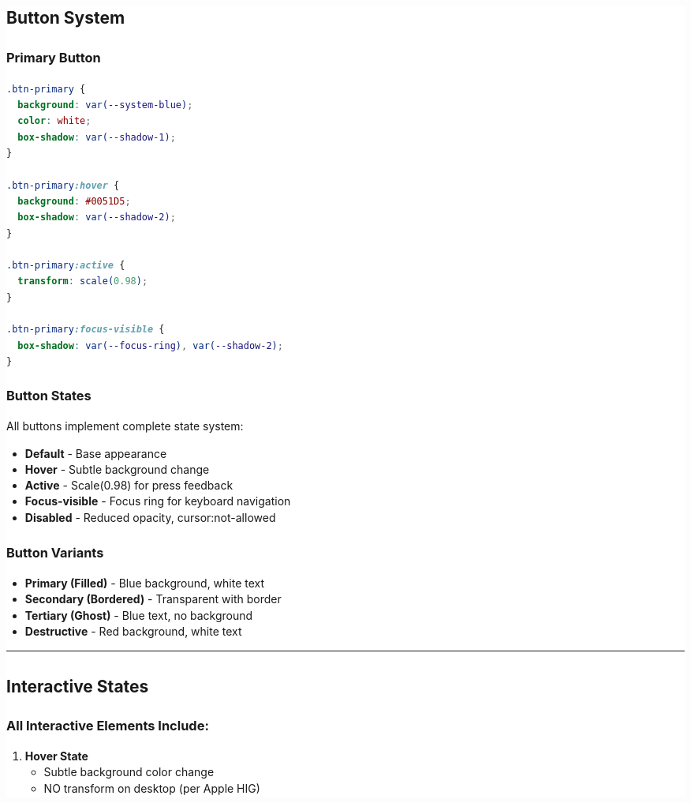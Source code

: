## Button System

### Primary Button

```css
.btn-primary {
  background: var(--system-blue);
  color: white;
  box-shadow: var(--shadow-1);
}

.btn-primary:hover {
  background: #0051D5;
  box-shadow: var(--shadow-2);
}

.btn-primary:active {
  transform: scale(0.98);
}

.btn-primary:focus-visible {
  box-shadow: var(--focus-ring), var(--shadow-2);
}
```

### Button States

All buttons implement complete state system:
- **Default** - Base appearance
- **Hover** - Subtle background change
- **Active** - Scale(0.98) for press feedback
- **Focus-visible** - Focus ring for keyboard navigation
- **Disabled** - Reduced opacity, cursor:not-allowed

### Button Variants

- **Primary (Filled)** - Blue background, white text
- **Secondary (Bordered)** - Transparent with border
- **Tertiary (Ghost)** - Blue text, no background
- **Destructive** - Red background, white text

---

## Interactive States

### All Interactive Elements Include:

1. **Hover State**
   - Subtle background color change
   - NO transform on desktop (per Apple HIG)
   